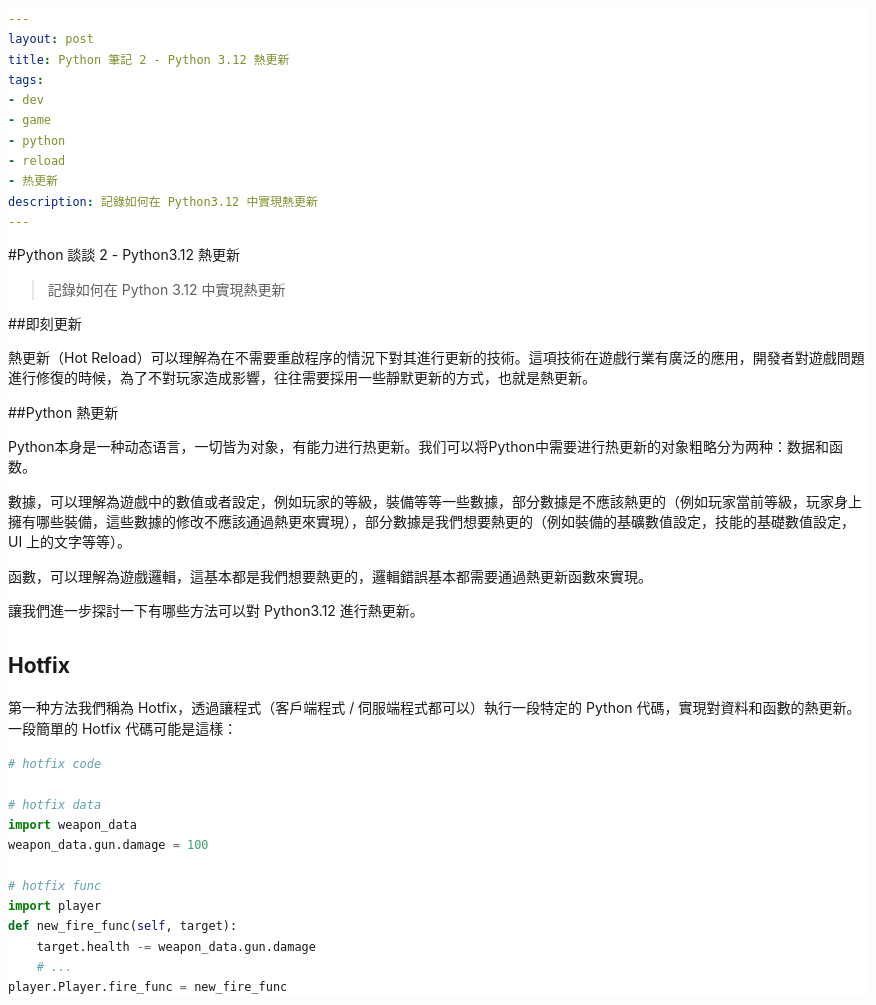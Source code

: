 ```yaml
---
layout: post
title: Python 筆記 2 - Python 3.12 熱更新
tags:
- dev
- game
- python
- reload
- 热更新
description: 記錄如何在 Python3.12 中實現熱更新
---
```


<meta property="og:title" content="Python 杂谈 2 - Python3.12 热更新" />

#Python 談談 2 - Python3.12 熱更新

> 記錄如何在 Python 3.12 中實現熱更新

##即刻更新

熱更新（Hot Reload）可以理解為在不需要重啟程序的情況下對其進行更新的技術。這項技術在遊戲行業有廣泛的應用，開發者對遊戲問題進行修復的時候，為了不對玩家造成影響，往往需要採用一些靜默更新的方式，也就是熱更新。


##Python 熱更新

Python本身是一种动态语言，一切皆为对象，有能力进行热更新。我们可以将Python中需要进行热更新的对象粗略分为两种：数据和函数。

數據，可以理解為遊戲中的數值或者設定，例如玩家的等級，裝備等等一些數據，部分數據是不應該熱更的（例如玩家當前等級，玩家身上擁有哪些裝備，這些數據的修改不應該通過熱更來實現），部分數據是我們想要熱更的（例如裝備的基礦數值設定，技能的基礎數值設定，UI 上的文字等等）。

函數，可以理解為遊戲邏輯，這基本都是我們想要熱更的，邏輯錯誤基本都需要通過熱更新函數來實現。

讓我們進一步探討一下有哪些方法可以對 Python3.12 進行熱更新。

## Hotfix

第一种方法我們稱為 Hotfix，透過讓程式（客戶端程式 / 伺服端程式都可以）執行一段特定的 Python 代碼，實現對資料和函數的熱更新。一段簡單的 Hotfix 代碼可能是這樣：


```python
# hotfix code

# hotfix data
import weapon_data
weapon_data.gun.damage = 100

# hotfix func
import player
def new_fire_func(self, target):
    target.health -= weapon_data.gun.damage
    # ...
player.Player.fire_func = new_fire_func
```
